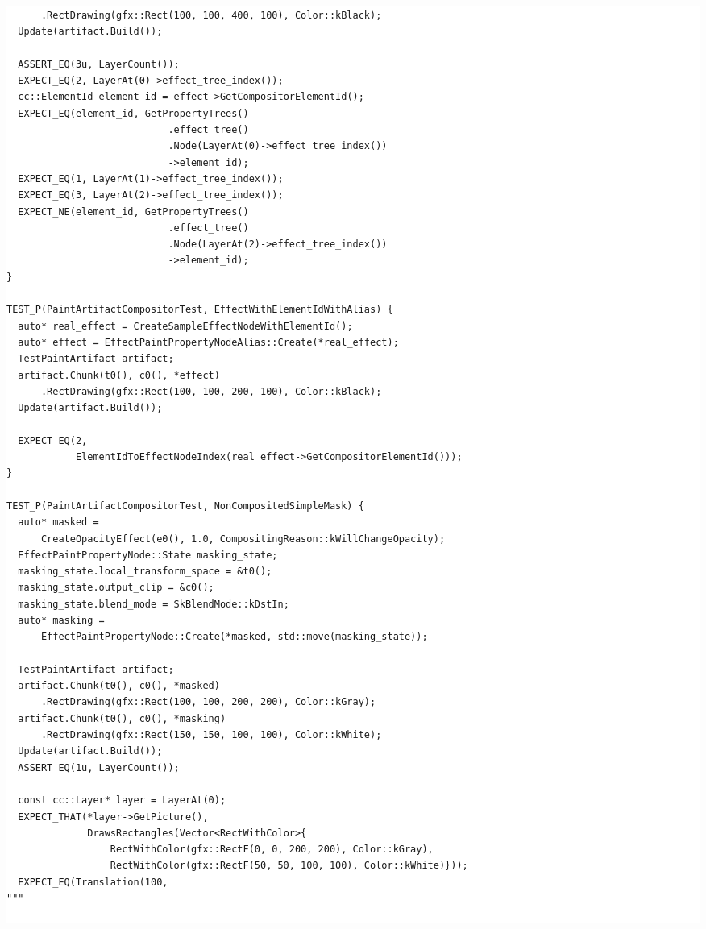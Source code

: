 ```
      .RectDrawing(gfx::Rect(100, 100, 400, 100), Color::kBlack);
  Update(artifact.Build());

  ASSERT_EQ(3u, LayerCount());
  EXPECT_EQ(2, LayerAt(0)->effect_tree_index());
  cc::ElementId element_id = effect->GetCompositorElementId();
  EXPECT_EQ(element_id, GetPropertyTrees()
                            .effect_tree()
                            .Node(LayerAt(0)->effect_tree_index())
                            ->element_id);
  EXPECT_EQ(1, LayerAt(1)->effect_tree_index());
  EXPECT_EQ(3, LayerAt(2)->effect_tree_index());
  EXPECT_NE(element_id, GetPropertyTrees()
                            .effect_tree()
                            .Node(LayerAt(2)->effect_tree_index())
                            ->element_id);
}

TEST_P(PaintArtifactCompositorTest, EffectWithElementIdWithAlias) {
  auto* real_effect = CreateSampleEffectNodeWithElementId();
  auto* effect = EffectPaintPropertyNodeAlias::Create(*real_effect);
  TestPaintArtifact artifact;
  artifact.Chunk(t0(), c0(), *effect)
      .RectDrawing(gfx::Rect(100, 100, 200, 100), Color::kBlack);
  Update(artifact.Build());

  EXPECT_EQ(2,
            ElementIdToEffectNodeIndex(real_effect->GetCompositorElementId()));
}

TEST_P(PaintArtifactCompositorTest, NonCompositedSimpleMask) {
  auto* masked =
      CreateOpacityEffect(e0(), 1.0, CompositingReason::kWillChangeOpacity);
  EffectPaintPropertyNode::State masking_state;
  masking_state.local_transform_space = &t0();
  masking_state.output_clip = &c0();
  masking_state.blend_mode = SkBlendMode::kDstIn;
  auto* masking =
      EffectPaintPropertyNode::Create(*masked, std::move(masking_state));

  TestPaintArtifact artifact;
  artifact.Chunk(t0(), c0(), *masked)
      .RectDrawing(gfx::Rect(100, 100, 200, 200), Color::kGray);
  artifact.Chunk(t0(), c0(), *masking)
      .RectDrawing(gfx::Rect(150, 150, 100, 100), Color::kWhite);
  Update(artifact.Build());
  ASSERT_EQ(1u, LayerCount());

  const cc::Layer* layer = LayerAt(0);
  EXPECT_THAT(*layer->GetPicture(),
              DrawsRectangles(Vector<RectWithColor>{
                  RectWithColor(gfx::RectF(0, 0, 200, 200), Color::kGray),
                  RectWithColor(gfx::RectF(50, 50, 100, 100), Color::kWhite)}));
  EXPECT_EQ(Translation(100, 
"""


```